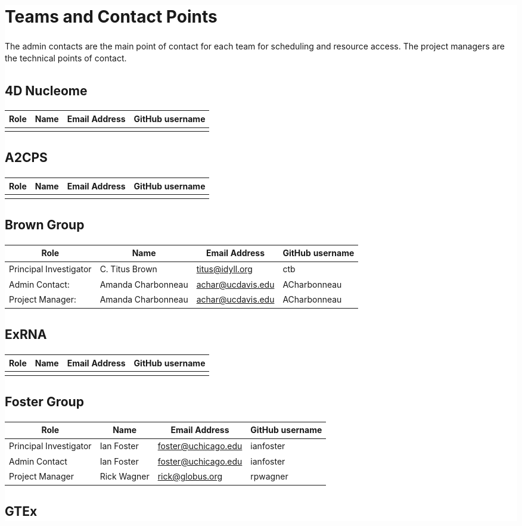 # Teams and Contact Points

The admin contacts are the main point of contact for each team for
scheduling and resource access. The project managers are the technical
points of contact.

## 4D Nucleome

| Role                   | Name          | Email Address                 | GitHub username |
| ---------------------- | ------------- | ----------------------------- | --------------- |
|   |   |  |  |

## A2CPS

| Role                   | Name          | Email Address                 | GitHub username |
| ---------------------- | ------------- | ----------------------------- | --------------- |
|   |   |  |  |


## Brown Group

| Role                   | Name               | Email Address       | GitHub username |
| ---------------------- | ------------------ | ------------------- | --------------- |
| Principal Investigator | C. Titus Brown     | <titus@idyll.org>   | ctb             |
| Admin Contact:         | Amanda Charbonneau | <achar@ucdavis.edu> | ACharbonneau    |
| Project Manager:       | Amanda Charbonneau | <achar@ucdavis.edu> | ACharbonneau    |

## ExRNA

| Role                   | Name          | Email Address                 | GitHub username |
| ---------------------- | ------------- | ----------------------------- | --------------- |
|   |   |  |  |

## Foster Group

| Role                         | Name          | Email Address         | GitHub username |
| ---------------------------- | ------------- | --------------------- | --------------- |
| Principal Investigator       | Ian Foster    |  <foster@uchicago.edu> | ianfoster       |
| Admin Contact                |  Ian Foster  |   <foster@uchicago.edu>  |  ianfoster     |
| Project Manager | Rick Wagner |  rick@globus.org   |  rpwagner |

## GTEx
